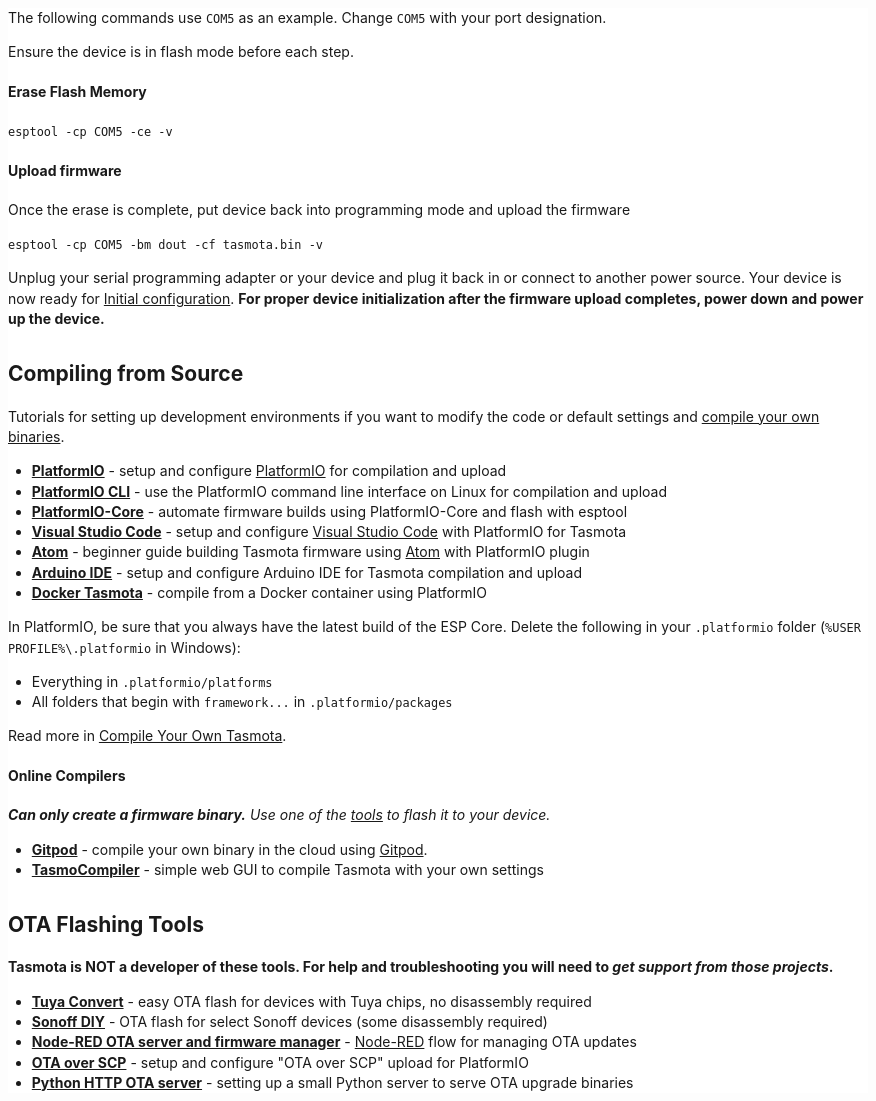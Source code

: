 The following commands use `COM5` as an example. Change `COM5` with your port designation.

Ensure the device is in flash mode before each step.

#### Erase Flash Memory  
```
esptool -cp COM5 -ce -v
```

#### Upload firmware
Once the erase is complete, put device back into programming mode and upload the firmware
```
esptool -cp COM5 -bm dout -cf tasmota.bin -v
```

Unplug your serial programming adapter or your device and plug it back in or connect to another power source. Your device is now ready for [Initial configuration](/installation/Initial-Configuration). **For proper device initialization after the firmware upload completes, power down and power up the device.**

## Compiling from Source
Tutorials for setting up development environments if you want to modify the code or default settings and [compile your own binaries](compile-your-build).
- [**PlatformIO**](PlatformIO) -  setup and configure [PlatformIO](https://platformio.org) for compilation and upload
- [**PlatformIO CLI**](PlatformIO-CLI) - use the PlatformIO command line interface on Linux for compilation and upload
- [**PlatformIO-Core**](Create-your-own-Firmware-Build-without-IDE) - automate firmware builds using PlatformIO-Core and flash with esptool
- [**Visual Studio Code**](Visual-Studio-Code) -  setup and configure [Visual Studio Code](https://code.visualstudio.com) with PlatformIO for Tasmota
- [**Atom**](Beginner-Guide---Create-your-own-Firmware-Build) - beginner guide building Tasmota firmware using [Atom](https://atom.io/) with PlatformIO plugin
- [**Arduino IDE**](Arduino-IDE) - setup and configure Arduino IDE for Tasmota compilation and upload
- [**Docker Tasmota**](https://github.com/tasmota/docker-tasmota) - compile from a Docker container using PlatformIO

In PlatformIO, be sure that you always have the latest build of the ESP Core. 
Delete the following in your `.platformio` folder (`%USERPROFILE%\.platformio` in Windows):
- Everything in `.platformio/platforms`  
- All folders that begin with `framework...` in `.platformio/packages`  

Read more in [Compile Your Own Tasmota](Compile-your-build).

#### Online Compilers
_**Can only create a firmware binary.** Use one of the [tools](/installation/Prerequisites#flashing-tool) to flash it to your device._
- [**Gitpod**](Gitpod) - compile your own binary in the cloud using [Gitpod](https://www.gitpod.io/).  
- [**TasmoCompiler**](https://github.com/benzino77/tasmocompiler) - simple web GUI to compile Tasmota with your own settings

## OTA Flashing Tools
**Tasmota is NOT a developer of these tools. For help and troubleshooting you will need to _get support from those projects_.**
- [**Tuya Convert**](Tuya-Convert) - easy OTA flash for devices with Tuya chips, no disassembly required
- [**Sonoff DIY**](Sonoff-DIY) - OTA flash for select Sonoff devices (some disassembly required)
- [**Node-RED OTA server and firmware manager**](https://flows.nodered.org/flow/888b4cd95250197eb429b2f40d188185) - [Node-RED](https://nodered.org/) flow for managing OTA updates 
- [**OTA over SCP**](OTA-over-SCP) - setup and configure "OTA over SCP" upload for PlatformIO
- [**Python HTTP OTA server**](Python-HTTP-OTA-Server) - setting up a small Python server to serve OTA upgrade binaries
